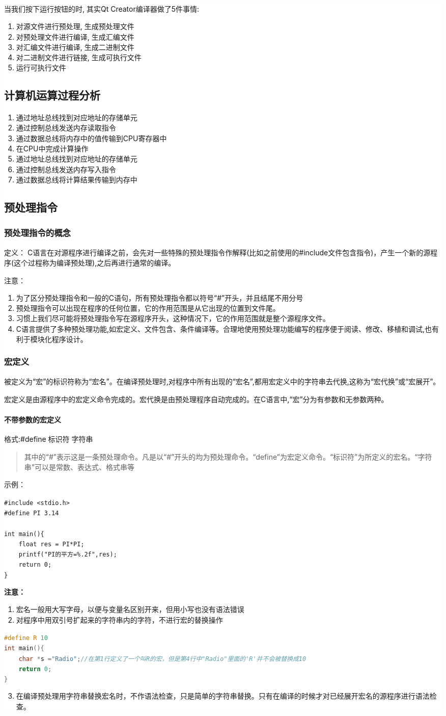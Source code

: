 当我们按下运行按钮的时, 其实Qt Creator编译器做了5件事情:
1. 对源文件进行预处理, 生成预处理文件
2. 对预处理文件进行编译, 生成汇编文件
3. 对汇编文件进行编译, 生成二进制文件
4. 对二进制文件进行链接, 生成可执行文件
5. 运行可执行文件 

## 计算机运算过程分析

1. 通过地址总线找到对应地址的存储单元
2. 通过控制总线发送内存读取指令
3. 通过数据总线将内存中的值传输到CPU寄存器中
4. 在CPU中完成计算操作
5. 通过地址总线找到对应地址的存储单元
6. 通过控制总线发送内存写入指令
7. 通过数据总线将计算结果传输到内存中

## 预处理指令

### 预处理指令的概念

定义： C语言在对源程序进行编译之前，会先对一些特殊的预处理指令作解释(比如之前使用的#include文件包含指令)，产生一个新的源程序(这个过程称为编译预处理),之后再进行通常的编译。

注意：
1. 为了区分预处理指令和一般的C语句，所有预处理指令都以符号“#”开头，并且结尾不用分号 
2. 预处理指令可以出现在程序的任何位置，它的作用范围是从它出现的位置到文件尾。
3. 习惯上我们尽可能将预处理指令写在源程序开头，这种情况下，它的作用范围就是整个源程序文件。
4. C语言提供了多种预处理功能,如宏定义、文件包含、条件编译等。合理地使用预处理功能编写的程序便于阅读、修改、移植和调试,也有利于模块化程序设计。

### 宏定义

被定义为“宏”的标识符称为“宏名”。在编译预处理时,对程序中所有出现的“宏名”,都用宏定义中的字符串去代换,这称为“宏代换”或“宏展开”。

宏定义是由源程序中的宏定义命令完成的。宏代换是由预处理程序自动完成的。在C语言中,“宏”分为有参数和无参数两种。

#### 不带参数的宏定义

格式:#define 标识符 字符串 
> 其中的“#”表示这是一条预处理命令。凡是以“#”开头的均为预处理命令。“define”为宏定义命令。“标识符”为所定义的宏名。“字符串”可以是常数、表达式、格式串等

示例：
```
#include <stdio.h>
#define PI 3.14

int main(){
    float res = PI*PI;
    printf("PI的平方=%.2f",res);
    return 0;
}
```

**注意：**
1. 宏名一般用大写字母，以便与变量名区别开来，但用小写也没有语法错误
2. 对程序中用双引号扩起来的字符串内的字符，不进行宏的替换操作
```c
#define R 10
int main(){
    char *s ="Radio";//在第1行定义了一个叫R的宏，但是第4行中"Radio"里面的'R'并不会被替换成10
    return 0;
}
```
3. 在编译预处理用字符串替换宏名时，不作语法检查，只是简单的字符串替换。只有在编译的时候才对已经展开宏名的源程序进行语法检查。
